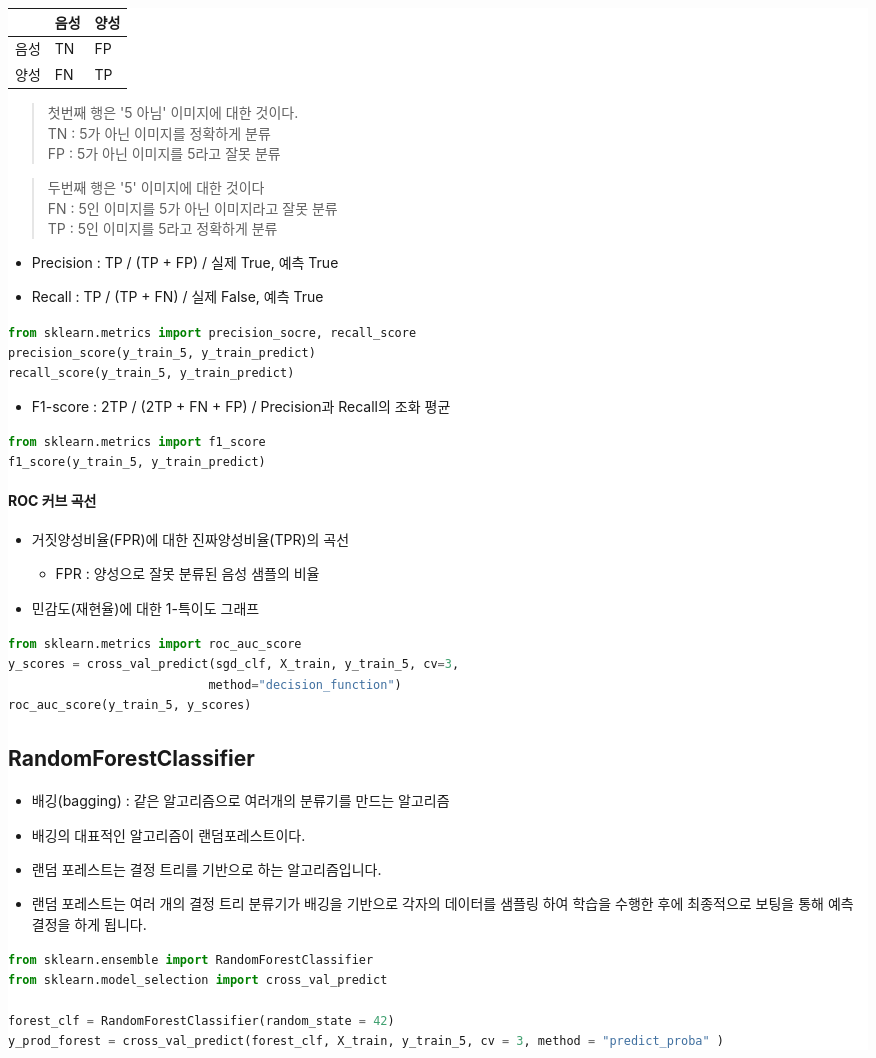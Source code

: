 
||음성|양성|
|---|---|---|
|음성|TN|FP|
|양성|FN|TP|


>첫번째 행은 '5 아님' 이미지에 대한 것이다.<br/>
TN : 5가 아닌 이미지를 정확하게 분류<br/>
FP : 5가 아닌 이미지를 5라고 잘못 분류



>두번째 행은 '5' 이미지에 대한 것이다<br/>
FN : 5인 이미지를 5가 아닌 이미지라고 잘못 분류<br/>
TP : 5인 이미지를 5라고 정확하게 분류

* Precision : TP / (TP + FP) / 실제 True, 예측 True

* Recall : TP / (TP + FN) / 실제 False, 예측 True

```python
from sklearn.metrics import precision_socre, recall_score
precision_score(y_train_5, y_train_predict)
recall_score(y_train_5, y_train_predict)
```

* F1-score : 2TP / (2TP + FN + FP) / Precision과 Recall의 조화 평균

```python
from sklearn.metrics import f1_score
f1_score(y_train_5, y_train_predict)
```

#### ROC 커브 곡선
* 거짓양성비율(FPR)에 대한 진짜양성비율(TPR)의 곡선
    * FPR : 양성으로 잘못 분류된 음성 샘플의 비율


* 민감도(재현율)에 대한 1-특이도 그래프

```python
from sklearn.metrics import roc_auc_score
y_scores = cross_val_predict(sgd_clf, X_train, y_train_5, cv=3,
                            method="decision_function") 
roc_auc_score(y_train_5, y_scores)
```

## RandomForestClassifier
* 배깅(bagging) : 같은 알고리즘으로 여러개의 분류기를 만드는 알고리즘

* 배깅의 대표적인 알고리즘이 랜덤포레스트이다.

* 랜덤 포레스트는 결정 트리를 기반으로 하는 알고리즘입니다. 

* 랜덤 포레스트는 여러 개의 결정 트리 분류기가 배깅을 기반으로 각자의 데이터를 샘플링 하여 학습을 수행한 후에 최종적으로 보팅을 통해 예측 결정을 하게 됩니다.
```python
from sklearn.ensemble import RandomForestClassifier
from sklearn.model_selection import cross_val_predict

forest_clf = RandomForestClassifier(random_state = 42)
y_prod_forest = cross_val_predict(forest_clf, X_train, y_train_5, cv = 3, method = "predict_proba" )
```
